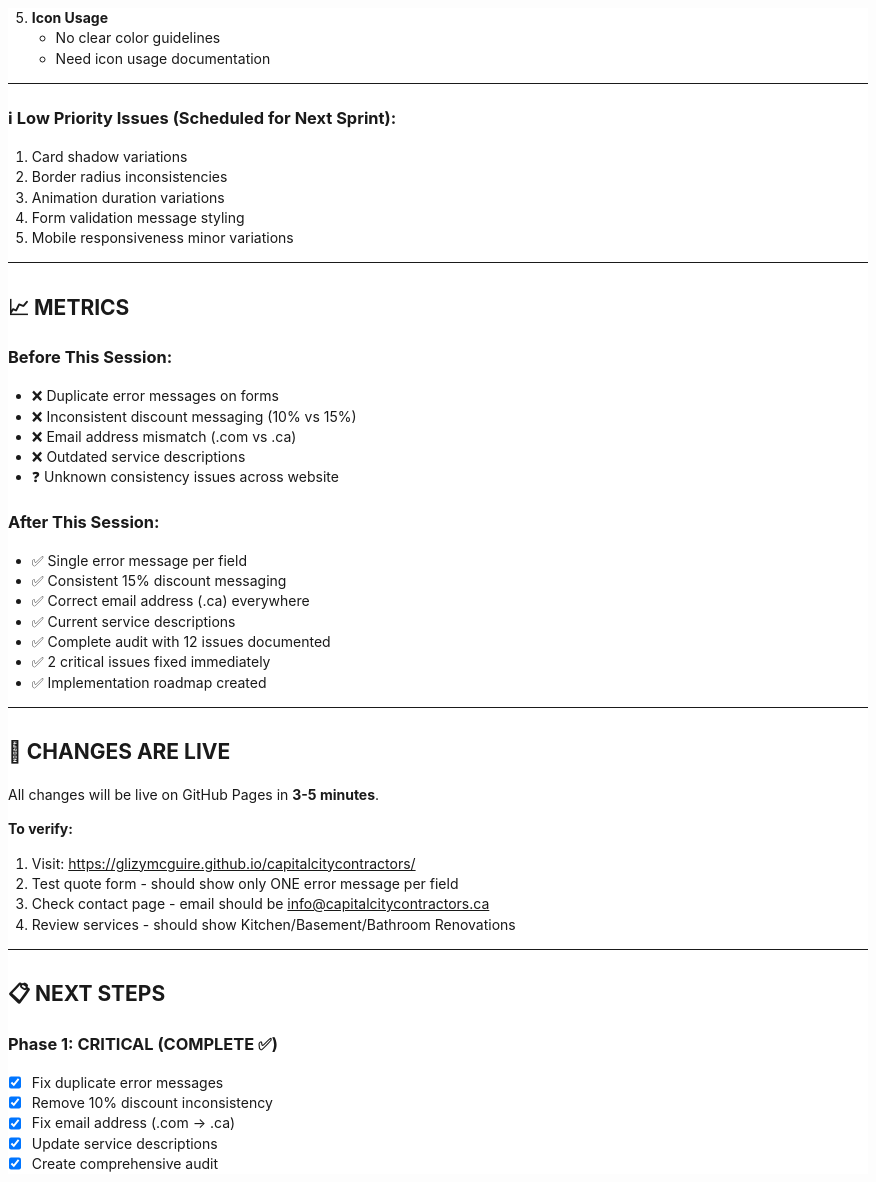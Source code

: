 5. **Icon Usage**
   - No clear color guidelines
   - Need icon usage documentation

---

### ℹ️ Low Priority Issues (Scheduled for Next Sprint):

1. Card shadow variations
2. Border radius inconsistencies
3. Animation duration variations
4. Form validation message styling
5. Mobile responsiveness minor variations

---

## 📈 METRICS

### Before This Session:
- ❌ Duplicate error messages on forms
- ❌ Inconsistent discount messaging (10% vs 15%)
- ❌ Email address mismatch (.com vs .ca)
- ❌ Outdated service descriptions
- ❓ Unknown consistency issues across website

### After This Session:
- ✅ Single error message per field
- ✅ Consistent 15% discount messaging
- ✅ Correct email address (.ca) everywhere
- ✅ Current service descriptions
- ✅ Complete audit with 12 issues documented
- ✅ 2 critical issues fixed immediately
- ✅ Implementation roadmap created

---

## 🔄 CHANGES ARE LIVE

All changes will be live on GitHub Pages in **3-5 minutes**.

**To verify:**
1. Visit: https://glizymcguire.github.io/capitalcitycontractors/
2. Test quote form - should show only ONE error message per field
3. Check contact page - email should be info@capitalcitycontractors.ca
4. Review services - should show Kitchen/Basement/Bathroom Renovations

---

## 📋 NEXT STEPS

### Phase 1: CRITICAL (COMPLETE ✅)
- [x] Fix duplicate error messages
- [x] Remove 10% discount inconsistency
- [x] Fix email address (.com → .ca)
- [x] Update service descriptions
- [x] Create comprehensive audit

